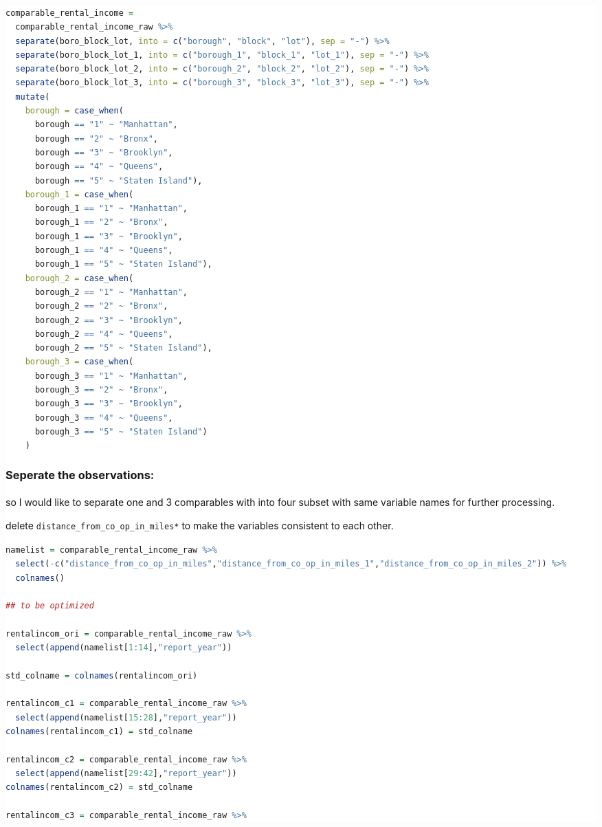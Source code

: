 ``` r
comparable_rental_income = 
  comparable_rental_income_raw %>% 
  separate(boro_block_lot, into = c("borough", "block", "lot"), sep = "-") %>% 
  separate(boro_block_lot_1, into = c("borough_1", "block_1", "lot_1"), sep = "-") %>% 
  separate(boro_block_lot_2, into = c("borough_2", "block_2", "lot_2"), sep = "-") %>% 
  separate(boro_block_lot_3, into = c("borough_3", "block_3", "lot_3"), sep = "-") %>% 
  mutate(
    borough = case_when(
      borough == "1" ~ "Manhattan",
      borough == "2" ~ "Bronx",
      borough == "3" ~ "Brooklyn",
      borough == "4" ~ "Queens",
      borough == "5" ~ "Staten Island"),
    borough_1 = case_when(
      borough_1 == "1" ~ "Manhattan",
      borough_1 == "2" ~ "Bronx",
      borough_1 == "3" ~ "Brooklyn",
      borough_1 == "4" ~ "Queens",
      borough_1 == "5" ~ "Staten Island"),
    borough_2 = case_when(
      borough_2 == "1" ~ "Manhattan",
      borough_2 == "2" ~ "Bronx",
      borough_2 == "3" ~ "Brooklyn",
      borough_2 == "4" ~ "Queens",
      borough_2 == "5" ~ "Staten Island"),
    borough_3 = case_when(
      borough_3 == "1" ~ "Manhattan",
      borough_3 == "2" ~ "Bronx",
      borough_3 == "3" ~ "Brooklyn",
      borough_3 == "4" ~ "Queens",
      borough_3 == "5" ~ "Staten Island")
    )
```

### Seperate the observations:

so I would like to separate one and 3 comparables with into four subset
with same variable names for further processing.

delete `distance_from_co_op_in_miles*` to make the variables consistent
to each other.

``` r
namelist = comparable_rental_income_raw %>%
  select(-c("distance_from_co_op_in_miles","distance_from_co_op_in_miles_1","distance_from_co_op_in_miles_2")) %>%
  colnames()

## to be optimized 

rentalincom_ori = comparable_rental_income_raw %>%
  select(append(namelist[1:14],"report_year"))

std_colname = colnames(rentalincom_ori)

rentalincom_c1 = comparable_rental_income_raw %>%
  select(append(namelist[15:28],"report_year"))
colnames(rentalincom_c1) = std_colname

rentalincom_c2 = comparable_rental_income_raw %>%
  select(append(namelist[29:42],"report_year"))
colnames(rentalincom_c2) = std_colname
  
rentalincom_c3 = comparable_rental_income_raw %>%
```
